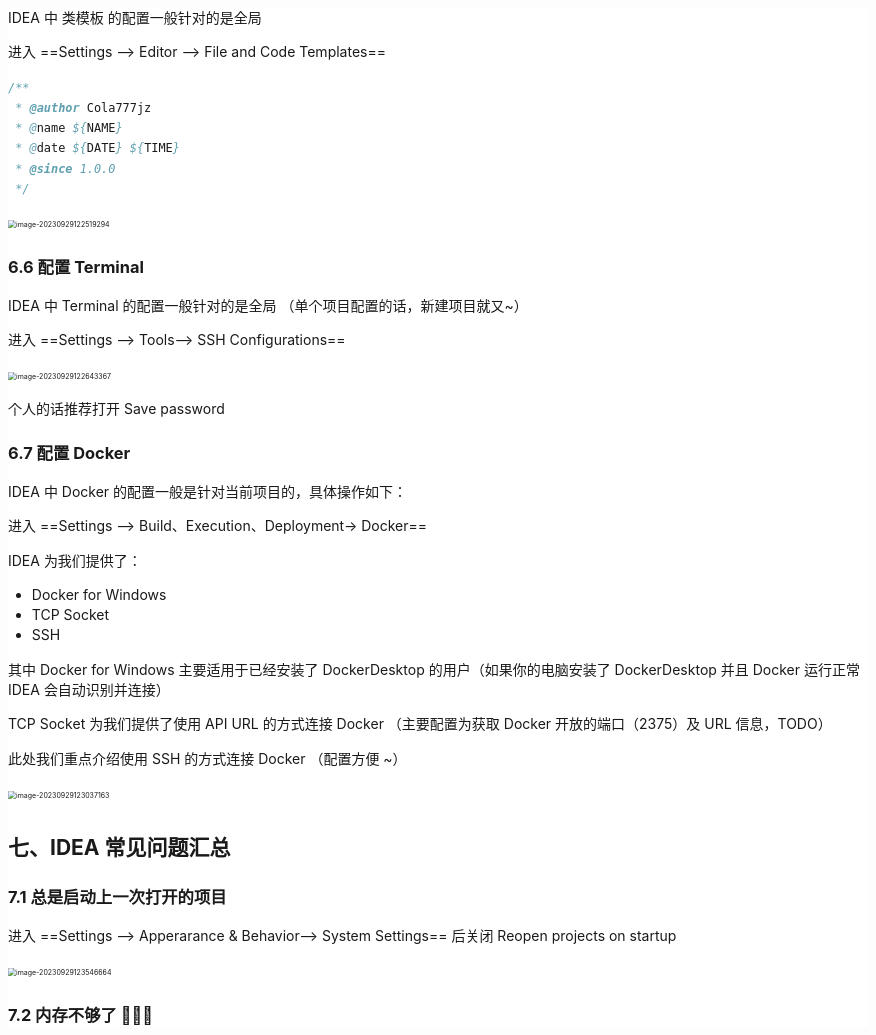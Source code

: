 IDEA 中 类模板 的配置一般针对的是全局

进入 ==Settings --> Editor --> File and Code Templates==

```java
/**
 * @author Cola777jz
 * @name ${NAME}
 * @date ${DATE} ${TIME}
 * @since 1.0.0
 */
```

<img src="https://yong-gan-niu-niu-1311841992.cos.ap-beijing.myqcloud.com/images/image-20230929122519294.png" alt="image-20230929122519294" style="zoom:50%;" />

### 6.6 配置 Terminal

IDEA 中 Terminal 的配置一般针对的是全局 （单个项目配置的话，新建项目就又~）

进入 ==Settings --> Tools--> SSH Configurations==

<img src="https://yong-gan-niu-niu-1311841992.cos.ap-beijing.myqcloud.com/images/image-20230929122643367.png" alt="image-20230929122643367" style="zoom:50%;" />

<font title="red">个人的话推荐打开 Save password </font>

### 6.7 配置 Docker

IDEA 中 Docker 的配置一般是针对当前项目的，具体操作如下：

进入 ==Settings --> Build、Execution、Deployment-> Docker==

IDEA 为我们提供了：

- Docker for Windows
- TCP Socket
- SSH

其中 Docker for Windows 主要适用于已经安装了 DockerDesktop 的用户（如果你的电脑安装了 DockerDesktop 并且 Docker 运行正常 IDEA 会自动识别并连接）

TCP Socket 为我们提供了使用 API URL 的方式连接 Docker （主要配置为获取 Docker 开放的端口（2375）及 URL 信息，TODO）

此处我们重点介绍使用 SSH 的方式连接 Docker （配置方便 ~）

<img src="https://yong-gan-niu-niu-1311841992.cos.ap-beijing.myqcloud.com/images/image-20230929123037163.png" alt="image-20230929123037163" style="zoom:50%;" />

## 七、IDEA 常见问题汇总

### 7.1 总是启动上一次打开的项目

进入 ==Settings --> Apperarance & Behavior--> System Settings== 后关闭 Reopen projects on startup

<img src="https://yong-gan-niu-niu-1311841992.cos.ap-beijing.myqcloud.com/images/image-20230929123546664.png" alt="image-20230929123546664" style="zoom:50%;" />

### 7.2 内存不够了 🥲🥲🥲
